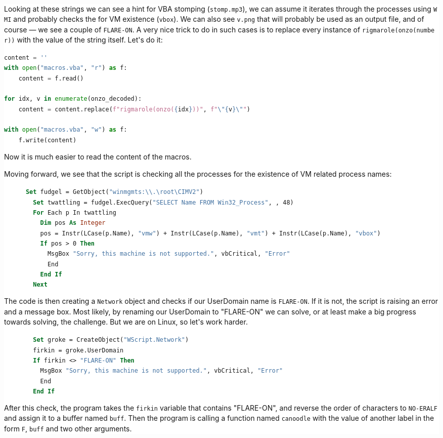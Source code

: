 Looking at these strings we can see a hint for VBA stomping (`stomp.mp3`), we can assume it iterates through the processes using `WMI` and probably checks the for VM existence (`vbox`). We can also see `v.png` that will probably be used as an output file, and of course — we see a couple of `FLARE-ON`. A very nice trick to do in such cases is to replace every instance of `rigmarole(onzo(number))` with the value of the string itself. Let's do it:

```python
content = '' 
with open("macros.vba", "r") as f: 
    content = f.read() 

for idx, v in enumerate(onzo_decoded): 
    content = content.replace(f"rigmarole(onzo({idx}))", f"\"{v}\"")    

with open("macros.vba", "w") as f: 
    f.write(content)
```

Now it is much easier to read the content of the macros.

Moving forward, we see that the script is checking all the processes for the existence of VM related process names:

```vb
      Set fudgel = GetObject("winmgmts:\\.\root\CIMV2")
        Set twattling = fudgel.ExecQuery("SELECT Name FROM Win32_Process", , 48)
        For Each p In twattling
          Dim pos As Integer
          pos = Instr(LCase(p.Name), "vmw") + Instr(LCase(p.Name), "vmt") + Instr(LCase(p.Name), "vbox")
          If pos > 0 Then
            MsgBox "Sorry, this machine is not supported.", vbCritical, "Error"
            End
          End If
        Next
```

The code is then creating a `Network` object and checks if our UserDomain name is `FLARE-ON`. If it is not, the script is raising an error and a message box. Most likely, by renaming our UserDomain to "FLARE-ON" we can solve, or at least make a big progress towards solving, the challenge. But we are on Linux, so let's work harder.

```vb
        Set groke = CreateObject("WScript.Network")
        firkin = groke.UserDomain
        If firkin <> "FLARE-ON" Then
          MsgBox "Sorry, this machine is not supported.", vbCritical, "Error"
          End
        End If
```

After this check, the program takes the `firkin` variable that contains "FLARE-ON", and reverse the order of characters to `NO-ERALF` and assign it to a buffer named `buff`. Then the program is calling a function named `canoodle` with the value of another label in the form `F`, `buff` and two other arguments.
